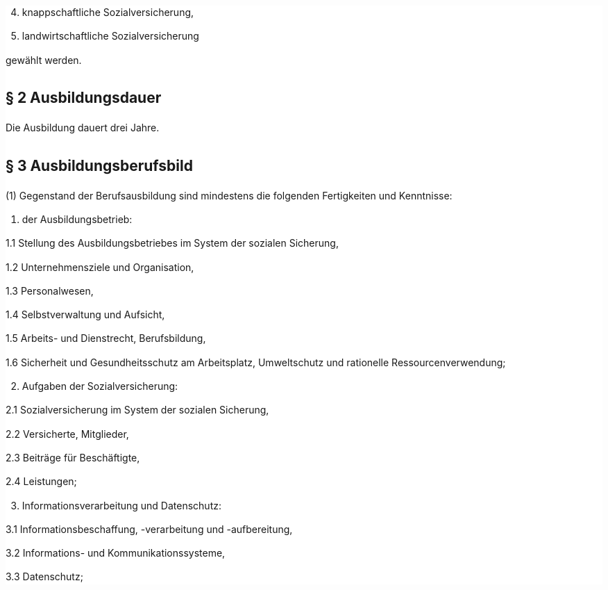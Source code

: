 4.  knappschaftliche Sozialversicherung,


5.  landwirtschaftliche Sozialversicherung



gewählt werden.


## § 2 Ausbildungsdauer

Die Ausbildung dauert drei Jahre.


## § 3 Ausbildungsberufsbild

(1) Gegenstand der Berufsausbildung sind mindestens die folgenden
Fertigkeiten und Kenntnisse:

1.  der Ausbildungsbetrieb:


1.1 Stellung des Ausbildungsbetriebes im System der sozialen Sicherung,


1.2 Unternehmensziele und Organisation,


1.3 Personalwesen,


1.4 Selbstverwaltung und Aufsicht,


1.5 Arbeits- und Dienstrecht, Berufsbildung,


1.6 Sicherheit und Gesundheitsschutz am Arbeitsplatz, Umweltschutz und
    rationelle Ressourcenverwendung;


2.  Aufgaben der Sozialversicherung:


2.1 Sozialversicherung im System der sozialen Sicherung,


2.2 Versicherte, Mitglieder,


2.3 Beiträge für Beschäftigte,


2.4 Leistungen;


3.  Informationsverarbeitung und Datenschutz:


3.1 Informationsbeschaffung, -verarbeitung und -aufbereitung,


3.2 Informations- und Kommunikationssysteme,


3.3 Datenschutz;
